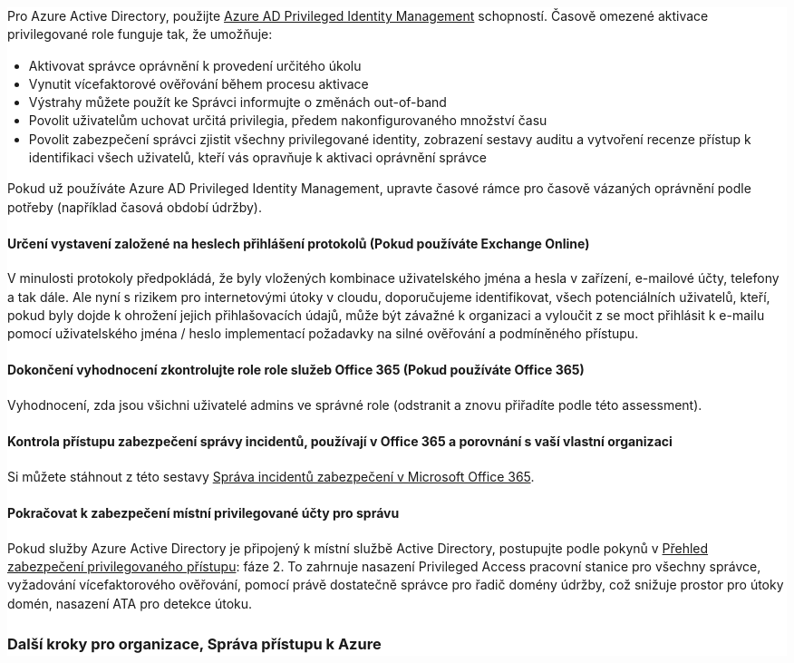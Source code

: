 Pro Azure Active Directory, použijte [Azure AD Privileged Identity Management](active-directory-privileged-identity-management-configure.md) schopností. Časově omezené aktivace privilegované role funguje tak, že umožňuje:

* Aktivovat správce oprávnění k provedení určitého úkolu
* Vynutit vícefaktorové ověřování během procesu aktivace
* Výstrahy můžete použít ke Správci informujte o změnách out-of-band
* Povolit uživatelům uchovat určitá privilegia, předem nakonfigurovaného množství času
* Povolit zabezpečení správci zjistit všechny privilegované identity, zobrazení sestavy auditu a vytvoření recenze přístup k identifikaci všech uživatelů, kteří vás opravňuje k aktivaci oprávnění správce

Pokud už používáte Azure AD Privileged Identity Management, upravte časové rámce pro časově vázaných oprávnění podle potřeby (například časová období údržby).

#### <a name="determine-exposure-to-password-based-sign-in-protocols-if-using-exchange-online"></a>Určení vystavení založené na heslech přihlášení protokolů (Pokud používáte Exchange Online)

V minulosti protokoly předpokládá, že byly vložených kombinace uživatelského jména a hesla v zařízení, e-mailové účty, telefony a tak dále. Ale nyní s rizikem pro internetovými útoky v cloudu, doporučujeme identifikovat, všech potenciálních uživatelů, kteří, pokud byly dojde k ohrožení jejich přihlašovacích údajů, může být závažné k organizaci a vyloučit z se moct přihlásit k e-mailu pomocí uživatelského jména / heslo implementací požadavky na silné ověřování a podmíněného přístupu. 

#### <a name="complete-a-roles-review-assessment-for-office-365-roles-if-using-office-365"></a>Dokončení vyhodnocení zkontrolujte role role služeb Office 365 (Pokud používáte Office 365)

Vyhodnocení, zda jsou všichni uživatelé admins ve správné role (odstranit a znovu přiřadíte podle této assessment).

#### <a name="review-the-security-incident-management-approach-used-in-office-365-and-compare-with-your-own-organization"></a>Kontrola přístupu zabezpečení správy incidentů, používají v Office 365 a porovnání s vaší vlastní organizaci

Si můžete stáhnout z této sestavy [Správa incidentů zabezpečení v Microsoft Office 365](https://www.microsoft.com/download/details.aspx?id=54302).

#### <a name="continue-to-secure-on-premises-privileged-administrative-accounts"></a>Pokračovat k zabezpečení místní privilegované účty pro správu

Pokud služby Azure Active Directory je připojený k místní službě Active Directory, postupujte podle pokynů v [Přehled zabezpečení privilegovaného přístupu](https://docs.microsoft.com/windows-server/identity/securing-privileged-access/securing-privileged-access): fáze 2. To zahrnuje nasazení Privileged Access pracovní stanice pro všechny správce, vyžadování vícefaktorového ověřování, pomocí právě dostatečně správce pro řadič domény údržby, což snižuje prostor pro útoky domén, nasazení ATA pro detekce útoku.

### <a name="additional-steps-for-organizations-managing-access-to-azure"></a>Další kroky pro organizace, Správa přístupu k Azure
